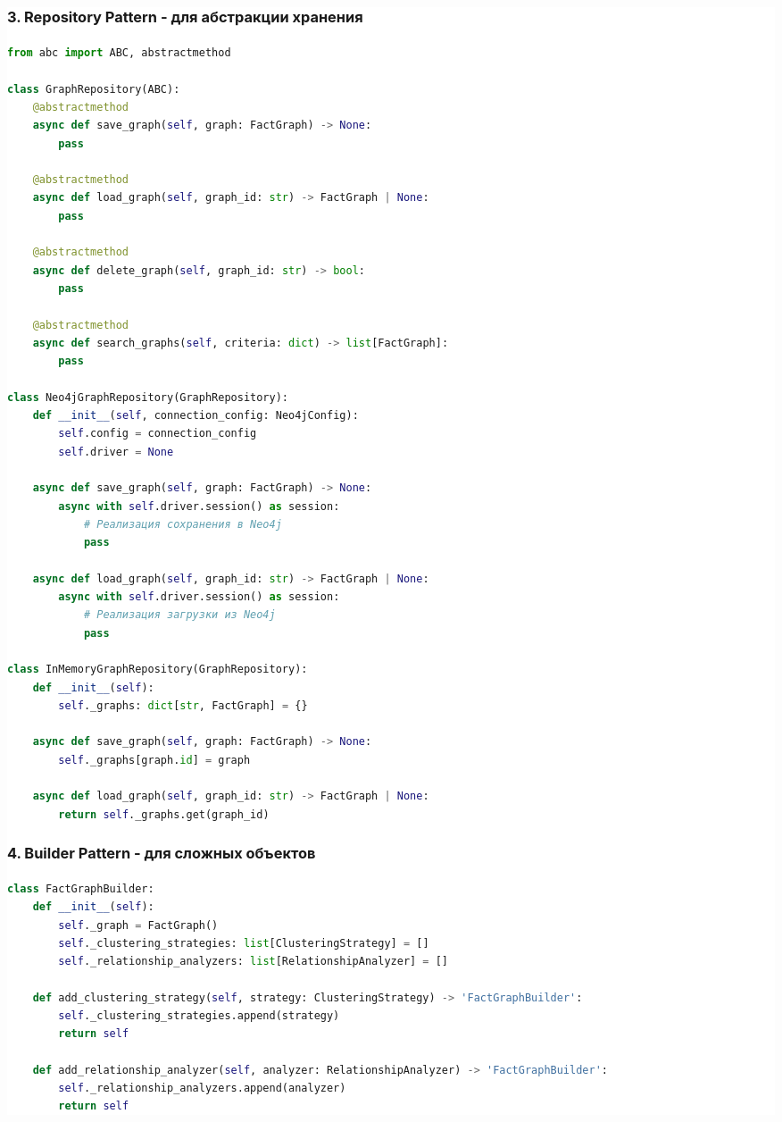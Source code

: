 ### 3. Repository Pattern - для абстракции хранения

```python
from abc import ABC, abstractmethod

class GraphRepository(ABC):
    @abstractmethod
    async def save_graph(self, graph: FactGraph) -> None:
        pass
    
    @abstractmethod
    async def load_graph(self, graph_id: str) -> FactGraph | None:
        pass
    
    @abstractmethod
    async def delete_graph(self, graph_id: str) -> bool:
        pass
    
    @abstractmethod
    async def search_graphs(self, criteria: dict) -> list[FactGraph]:
        pass

class Neo4jGraphRepository(GraphRepository):
    def __init__(self, connection_config: Neo4jConfig):
        self.config = connection_config
        self.driver = None
    
    async def save_graph(self, graph: FactGraph) -> None:
        async with self.driver.session() as session:
            # Реализация сохранения в Neo4j
            pass
    
    async def load_graph(self, graph_id: str) -> FactGraph | None:
        async with self.driver.session() as session:
            # Реализация загрузки из Neo4j
            pass

class InMemoryGraphRepository(GraphRepository):
    def __init__(self):
        self._graphs: dict[str, FactGraph] = {}
    
    async def save_graph(self, graph: FactGraph) -> None:
        self._graphs[graph.id] = graph
    
    async def load_graph(self, graph_id: str) -> FactGraph | None:
        return self._graphs.get(graph_id)
```

### 4. Builder Pattern - для сложных объектов

```python
class FactGraphBuilder:
    def __init__(self):
        self._graph = FactGraph()
        self._clustering_strategies: list[ClusteringStrategy] = []
        self._relationship_analyzers: list[RelationshipAnalyzer] = []
    
    def add_clustering_strategy(self, strategy: ClusteringStrategy) -> 'FactGraphBuilder':
        self._clustering_strategies.append(strategy)
        return self
    
    def add_relationship_analyzer(self, analyzer: RelationshipAnalyzer) -> 'FactGraphBuilder':
        self._relationship_analyzers.append(analyzer)
        return self
```